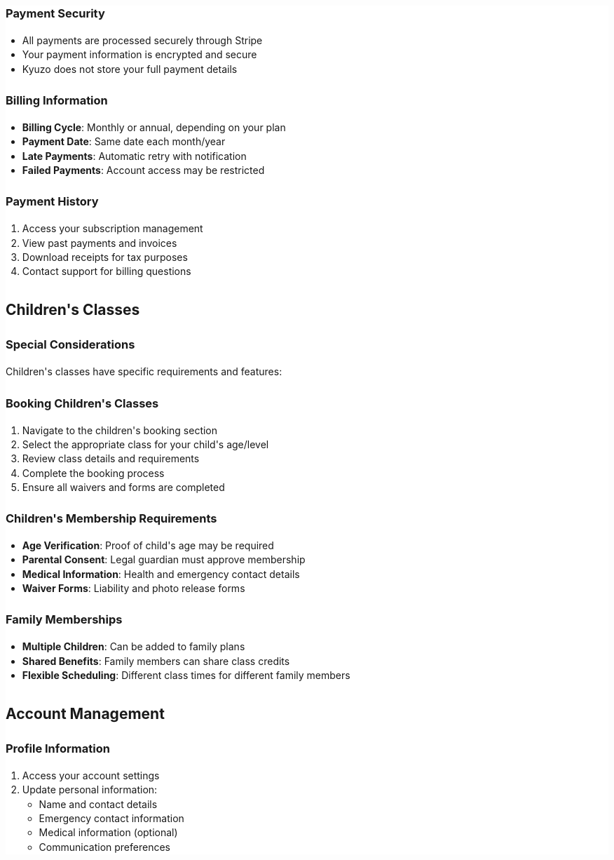 ### Payment Security
- All payments are processed securely through Stripe
- Your payment information is encrypted and secure
- Kyuzo does not store your full payment details

### Billing Information
- **Billing Cycle**: Monthly or annual, depending on your plan
- **Payment Date**: Same date each month/year
- **Late Payments**: Automatic retry with notification
- **Failed Payments**: Account access may be restricted

### Payment History
1. Access your subscription management
2. View past payments and invoices
3. Download receipts for tax purposes
4. Contact support for billing questions

## Children's Classes

### Special Considerations
Children's classes have specific requirements and features:

### Booking Children's Classes
1. Navigate to the children's booking section
2. Select the appropriate class for your child's age/level
3. Review class details and requirements
4. Complete the booking process
5. Ensure all waivers and forms are completed

### Children's Membership Requirements
- **Age Verification**: Proof of child's age may be required
- **Parental Consent**: Legal guardian must approve membership
- **Medical Information**: Health and emergency contact details
- **Waiver Forms**: Liability and photo release forms

### Family Memberships
- **Multiple Children**: Can be added to family plans
- **Shared Benefits**: Family members can share class credits
- **Flexible Scheduling**: Different class times for different family members

## Account Management

### Profile Information
1. Access your account settings
2. Update personal information:
   - Name and contact details
   - Emergency contact information
   - Medical information (optional)
   - Communication preferences
